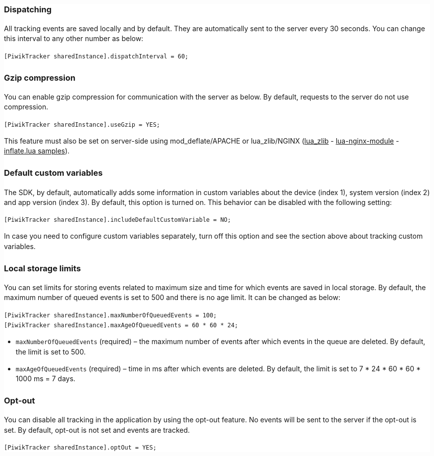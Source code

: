 ### Dispatching

All tracking events are saved locally and by default. They are automatically sent to the server every 30 seconds. You can change this interval to any other number as below:
```
[PiwikTracker sharedInstance].dispatchInterval = 60;
```

### Gzip compression

You can enable gzip compression for communication with the server as below. By default, requests to the server do not use compression.
```
[PiwikTracker sharedInstance].useGzip = YES;
```
This feature must also be set on server-side using mod_deflate/APACHE or lua_zlib/NGINX
([lua_zlib](https://github.com/brimworks/lua-zlib) - [lua-nginx-module](https://github.com/openresty/lua-nginx-module/) - [inflate.lua samples](https://gist.github.com/davidcaste/05b2f9461ebe4a3bb3fc)).

### Default custom variables

The SDK, by default, automatically adds some information in custom variables about the device (index 1), system version (index 2) and app version (index 3). By default, this option is turned on. This behavior can be disabled with the following setting:

```
[PiwikTracker sharedInstance].includeDefaultCustomVariable = NO;
```
In case you need to configure custom variables separately, turn off this option and see the section above about tracking custom variables.

### Local storage limits

You can set limits for storing events related to maximum size and time for which events are saved in local storage. By default, the maximum number of queued events is set to 500 and there is no age limit. It can be changed as below:
```
[PiwikTracker sharedInstance].maxNumberOfQueuedEvents = 100;
[PiwikTracker sharedInstance].maxAgeOfQueuedEvents = 60 * 60 * 24;
```

* `maxNumberOfQueuedEvents` (required) – the maximum number of events after which events in the queue are deleted. By default, the limit is set to 500.

* `maxAgeOfQueuedEvents` (required) – time in ms after which events are deleted. By default, the limit is set to 7 * 24 * 60 * 60 * 1000 ms = 7 days.


### Opt-out

You can disable all tracking in the application by using the opt-out feature. No events will be sent to the server if the opt-out is set. By default, opt-out is not set and events are tracked.
```
[PiwikTracker sharedInstance].optOut = YES;
```


